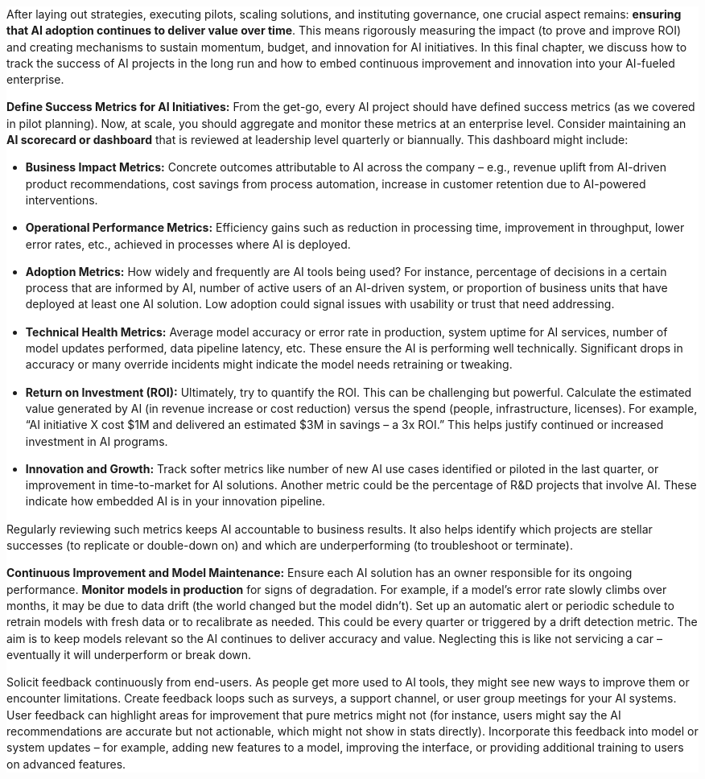After laying out strategies, executing pilots, scaling solutions, and instituting governance, one crucial aspect remains: **ensuring that AI adoption continues to deliver value over time**. This means rigorously measuring the impact (to prove and improve ROI) and creating mechanisms to sustain momentum, budget, and innovation for AI initiatives. In this final chapter, we discuss how to track the success of AI projects in the long run and how to embed continuous improvement and innovation into your AI-fueled enterprise.

**Define Success Metrics for AI Initiatives:** From the get-go, every AI project should have defined success metrics (as we covered in pilot planning). Now, at scale, you should aggregate and monitor these metrics at an enterprise level. Consider maintaining an **AI scorecard or dashboard** that is reviewed at leadership level quarterly or biannually. This dashboard might include:

* **Business Impact Metrics:** Concrete outcomes attributable to AI across the company – e.g., revenue uplift from AI-driven product recommendations, cost savings from process automation, increase in customer retention due to AI-powered interventions.

* **Operational Performance Metrics:** Efficiency gains such as reduction in processing time, improvement in throughput, lower error rates, etc., achieved in processes where AI is deployed.

* **Adoption Metrics:** How widely and frequently are AI tools being used? For instance, percentage of decisions in a certain process that are informed by AI, number of active users of an AI-driven system, or proportion of business units that have deployed at least one AI solution. Low adoption could signal issues with usability or trust that need addressing.

* **Technical Health Metrics:** Average model accuracy or error rate in production, system uptime for AI services, number of model updates performed, data pipeline latency, etc. These ensure the AI is performing well technically. Significant drops in accuracy or many override incidents might indicate the model needs retraining or tweaking.

* **Return on Investment (ROI):** Ultimately, try to quantify the ROI. This can be challenging but powerful. Calculate the estimated value generated by AI (in revenue increase or cost reduction) versus the spend (people, infrastructure, licenses). For example, “AI initiative X cost \$1M and delivered an estimated \$3M in savings – a 3x ROI.” This helps justify continued or increased investment in AI programs.

* **Innovation and Growth:** Track softer metrics like number of new AI use cases identified or piloted in the last quarter, or improvement in time-to-market for AI solutions. Another metric could be the percentage of R\&D projects that involve AI. These indicate how embedded AI is in your innovation pipeline.

Regularly reviewing such metrics keeps AI accountable to business results. It also helps identify which projects are stellar successes (to replicate or double-down on) and which are underperforming (to troubleshoot or terminate).

**Continuous Improvement and Model Maintenance:** Ensure each AI solution has an owner responsible for its ongoing performance. **Monitor models in production** for signs of degradation. For example, if a model’s error rate slowly climbs over months, it may be due to data drift (the world changed but the model didn’t). Set up an automatic alert or periodic schedule to retrain models with fresh data or to recalibrate as needed. This could be every quarter or triggered by a drift detection metric. The aim is to keep models relevant so the AI continues to deliver accuracy and value. Neglecting this is like not servicing a car – eventually it will underperform or break down.

Solicit feedback continuously from end-users. As people get more used to AI tools, they might see new ways to improve them or encounter limitations. Create feedback loops such as surveys, a support channel, or user group meetings for your AI systems. User feedback can highlight areas for improvement that pure metrics might not (for instance, users might say the AI recommendations are accurate but not actionable, which might not show in stats directly). Incorporate this feedback into model or system updates – for example, adding new features to a model, improving the interface, or providing additional training to users on advanced features.
